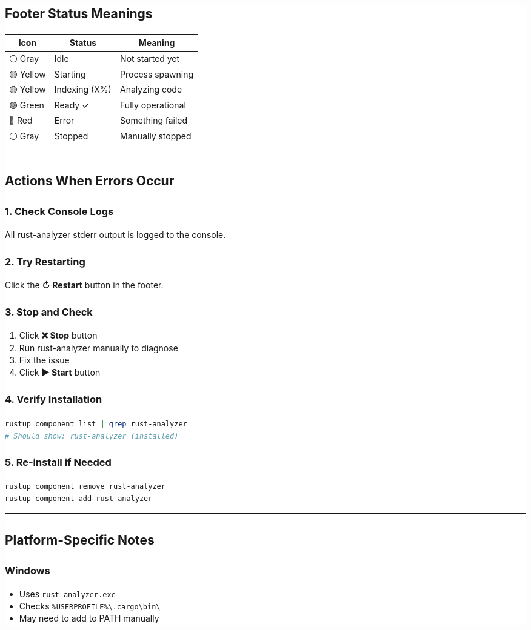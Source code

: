 
## Footer Status Meanings

| Icon | Status | Meaning |
|------|--------|---------|
| ⚪ Gray | Idle | Not started yet |
| 🟡 Yellow | Starting | Process spawning |
| 🟡 Yellow | Indexing (X%) | Analyzing code |
| 🟢 Green | Ready ✓ | Fully operational |
| 🔴 Red | Error | Something failed |
| ⚪ Gray | Stopped | Manually stopped |

---

## Actions When Errors Occur

### 1. Check Console Logs
All rust-analyzer stderr output is logged to the console.

### 2. Try Restarting
Click the **↻ Restart** button in the footer.

### 3. Stop and Check
1. Click **❌ Stop** button
2. Run rust-analyzer manually to diagnose
3. Fix the issue
4. Click **▶ Start** button

### 4. Verify Installation
```bash
rustup component list | grep rust-analyzer
# Should show: rust-analyzer (installed)
```

### 5. Re-install if Needed
```bash
rustup component remove rust-analyzer
rustup component add rust-analyzer
```

---

## Platform-Specific Notes

### Windows
- Uses `rust-analyzer.exe`
- Checks `%USERPROFILE%\.cargo\bin\`
- May need to add to PATH manually
